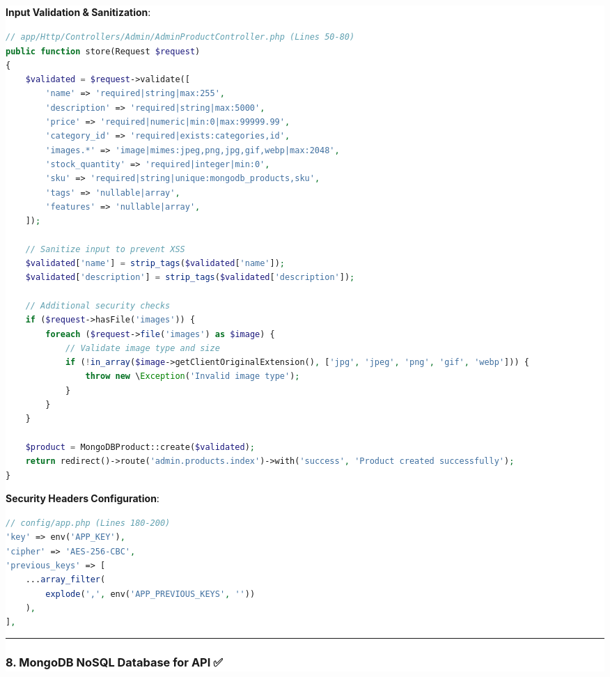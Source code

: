 **Input Validation & Sanitization**:
```php
// app/Http/Controllers/Admin/AdminProductController.php (Lines 50-80)
public function store(Request $request)
{
    $validated = $request->validate([
        'name' => 'required|string|max:255',
        'description' => 'required|string|max:5000',
        'price' => 'required|numeric|min:0|max:99999.99',
        'category_id' => 'required|exists:categories,id',
        'images.*' => 'image|mimes:jpeg,png,jpg,gif,webp|max:2048',
        'stock_quantity' => 'required|integer|min:0',
        'sku' => 'required|string|unique:mongodb_products,sku',
        'tags' => 'nullable|array',
        'features' => 'nullable|array',
    ]);

    // Sanitize input to prevent XSS
    $validated['name'] = strip_tags($validated['name']);
    $validated['description'] = strip_tags($validated['description']);
    
    // Additional security checks
    if ($request->hasFile('images')) {
        foreach ($request->file('images') as $image) {
            // Validate image type and size
            if (!in_array($image->getClientOriginalExtension(), ['jpg', 'jpeg', 'png', 'gif', 'webp'])) {
                throw new \Exception('Invalid image type');
            }
        }
    }
    
    $product = MongoDBProduct::create($validated);
    return redirect()->route('admin.products.index')->with('success', 'Product created successfully');
}
```

**Security Headers Configuration**:
```php
// config/app.php (Lines 180-200)
'key' => env('APP_KEY'),
'cipher' => 'AES-256-CBC',
'previous_keys' => [
    ...array_filter(
        explode(',', env('APP_PREVIOUS_KEYS', ''))
    ),
],
```

---

### 8. MongoDB NoSQL Database for API ✅
